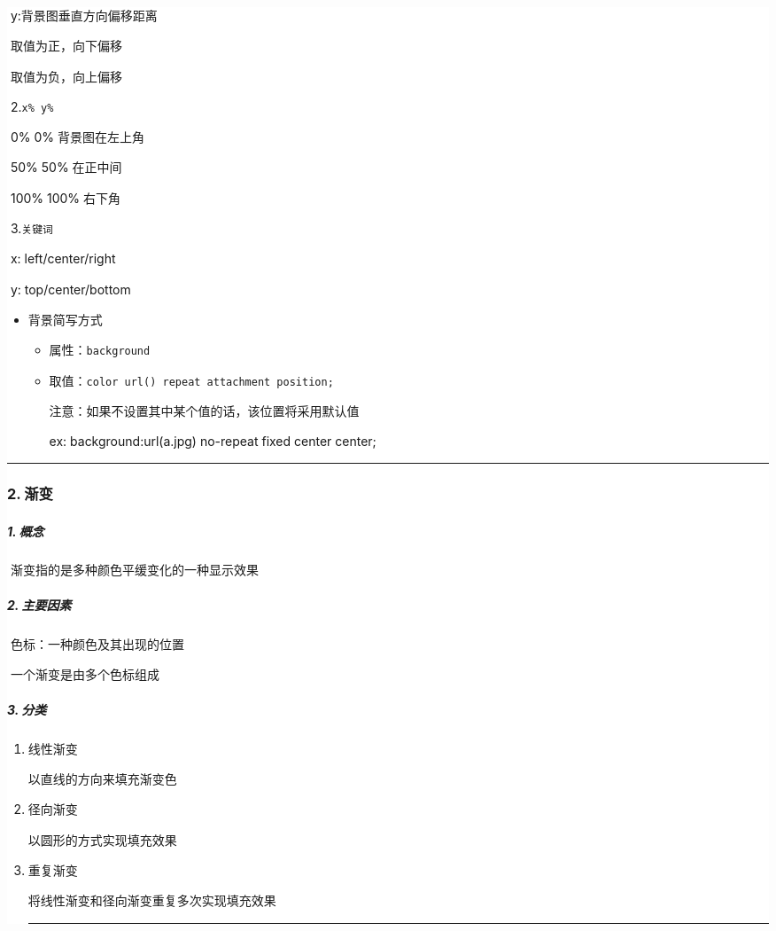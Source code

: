   ​        y:背景图垂直方向偏移距离

  ​	   取值为正，向下偏移

  ​	   取值为负，向上偏移

  ​      2.`x% y%`

  ​        0% 0% 背景图在左上角

  ​	50% 50% 在正中间

  ​	100% 100% 右下角

  ​      3.`关键词`

  ​        x: left/center/right

  ​	y: top/center/bottom

+ 背景简写方式

  + 属性：`background`

  + 取值：`color url() repeat attachment position;`

     注意：如果不设置其中某个值的话，该位置将采用默认值

     ex:
       background:url(a.jpg) no-repeat fixed center center;

---



### 2. 渐变

##### 1. 概念

​	渐变指的是多种颜色平缓变化的一种显示效果

##### 2. 主要因素

​	色标：一种颜色及其出现的位置

​	一个渐变是由多个色标组成

##### 3. 分类

1. 线性渐变

   以直线的方向来填充渐变色

2. 径向渐变

   以圆形的方式实现填充效果

3. 重复渐变

   将线性渐变和径向渐变重复多次实现填充效果

   ------
